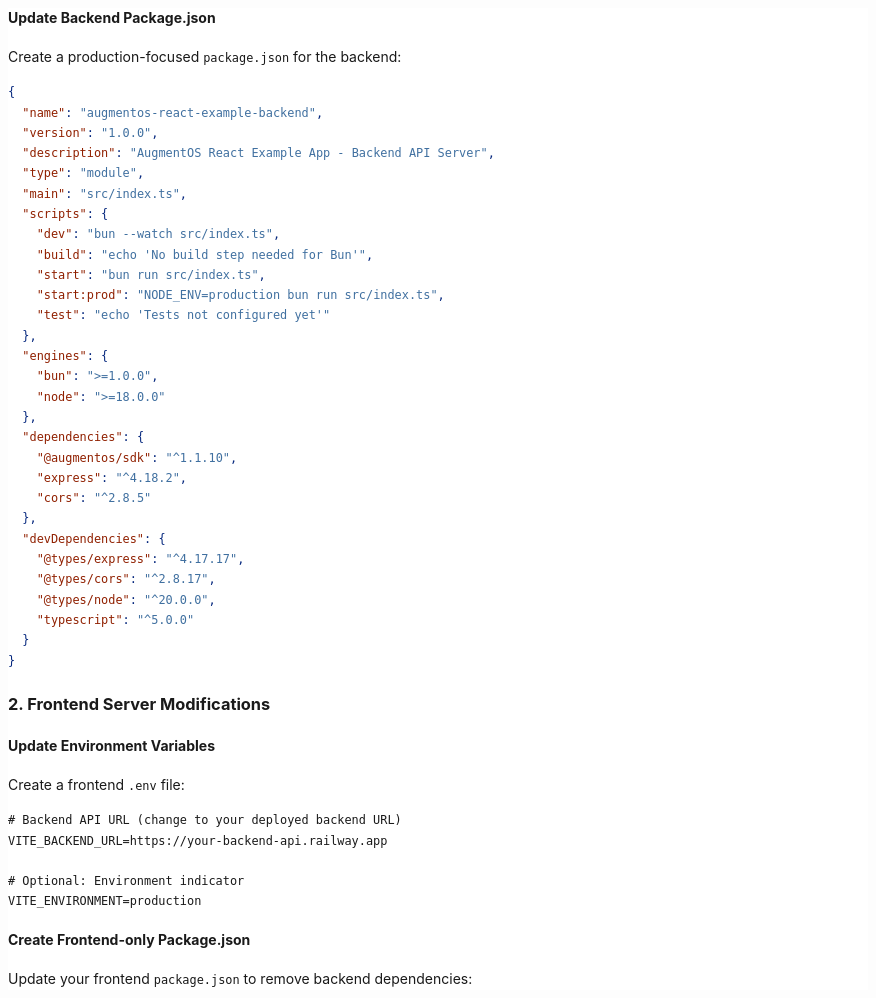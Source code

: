 #### Update Backend Package.json

Create a production-focused `package.json` for the backend:

```json
{
  "name": "augmentos-react-example-backend",
  "version": "1.0.0",
  "description": "AugmentOS React Example App - Backend API Server",
  "type": "module",
  "main": "src/index.ts",
  "scripts": {
    "dev": "bun --watch src/index.ts",
    "build": "echo 'No build step needed for Bun'",
    "start": "bun run src/index.ts",
    "start:prod": "NODE_ENV=production bun run src/index.ts",
    "test": "echo 'Tests not configured yet'"
  },
  "engines": {
    "bun": ">=1.0.0",
    "node": ">=18.0.0"
  },
  "dependencies": {
    "@augmentos/sdk": "^1.1.10",
    "express": "^4.18.2",
    "cors": "^2.8.5"
  },
  "devDependencies": {
    "@types/express": "^4.17.17",
    "@types/cors": "^2.8.17",
    "@types/node": "^20.0.0",
    "typescript": "^5.0.0"
  }
}
```

### 2. Frontend Server Modifications

#### Update Environment Variables

Create a frontend `.env` file:

```env
# Backend API URL (change to your deployed backend URL)
VITE_BACKEND_URL=https://your-backend-api.railway.app

# Optional: Environment indicator
VITE_ENVIRONMENT=production
```

#### Create Frontend-only Package.json

Update your frontend `package.json` to remove backend dependencies:
